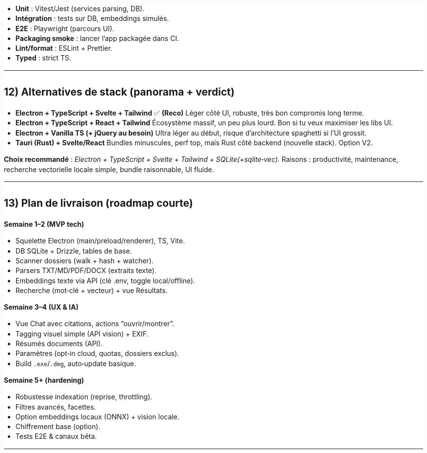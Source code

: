 * **Unit** : Vitest/Jest (services parsing, DB).
* **Intégration** : tests sur DB, embeddings simulés.
* **E2E** : Playwright (parcours UI).
* **Packaging smoke** : lancer l’app packagée dans CI.
* **Lint/format** : ESLint + Prettier.
* **Typed** : strict TS.

---

## 12) Alternatives de stack (panorama + verdict)

* **Electron + TypeScript + Svelte + Tailwind** ✅ **(Reco)**
  Léger côté UI, robuste, très bon compromis long terme.
* **Electron + TypeScript + React + Tailwind**
  Écosystème massif, un peu plus lourd. Bon si tu veux maximiser les libs UI.
* **Electron + Vanilla TS (+ jQuery au besoin)**
  Ultra léger au début, risque d’architecture spaghetti si l’UI grossit.
* **Tauri (Rust) + Svelte/React**
  Bundles minuscules, perf top, mais Rust côté backend (nouvelle stack). Option V2.

**Choix recommandé** : *Electron + TypeScript + Svelte + Tailwind + SQLite(+sqlite‑vec).*
Raisons : productivité, maintenance, recherche vectorielle locale simple, bundle raisonnable, UI fluide.

---

## 13) Plan de livraison (roadmap courte)

**Semaine 1–2 (MVP tech)**

* Squelette Electron (main/preload/renderer), TS, Vite.
* DB SQLite + Drizzle, tables de base.
* Scanner dossiers (walk + hash + watcher).
* Parsers TXT/MD/PDF/DOCX (extraits texte).
* Embeddings texte via API (clé .env, toggle local/offline).
* Recherche (mot‑clé + vecteur) + vue Résultats.

**Semaine 3–4 (UX & IA)**

* Vue Chat avec citations, actions “ouvrir/montrer”.
* Tagging visuel simple (API vision) + EXIF.
* Résumés documents (API).
* Paramètres (opt‑in cloud, quotas, dossiers exclus).
* Build `.exe`/`.dmg`, auto‑update basique.

**Semaine 5+ (hardening)**

* Robustesse indexation (reprise, throttling).
* Filtres avancés, facettes.
* Option embeddings locaux (ONNX) + vision locale.
* Chiffrement base (option).
* Tests E2E & canaux bêta.

---
